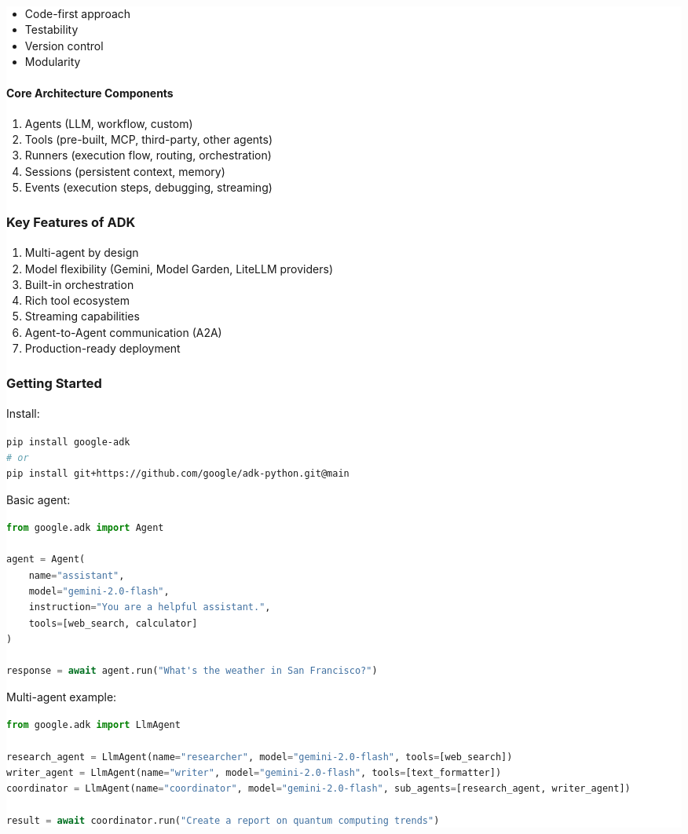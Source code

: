 - Code-first approach
- Testability
- Version control
- Modularity

#### Core Architecture Components

1. Agents (LLM, workflow, custom)
2. Tools (pre-built, MCP, third-party, other agents)
3. Runners (execution flow, routing, orchestration)
4. Sessions (persistent context, memory)
5. Events (execution steps, debugging, streaming)

### Key Features of ADK

1. Multi-agent by design
2. Model flexibility (Gemini, Model Garden, LiteLLM providers)
3. Built-in orchestration
4. Rich tool ecosystem
5. Streaming capabilities
6. Agent-to-Agent communication (A2A)
7. Production-ready deployment

### Getting Started

Install:

```bash
pip install google-adk
# or
pip install git+https://github.com/google/adk-python.git@main
```

Basic agent:

```python
from google.adk import Agent

agent = Agent(
    name="assistant",
    model="gemini-2.0-flash",
    instruction="You are a helpful assistant.",
    tools=[web_search, calculator]
)

response = await agent.run("What's the weather in San Francisco?")
```

Multi-agent example:

```python
from google.adk import LlmAgent

research_agent = LlmAgent(name="researcher", model="gemini-2.0-flash", tools=[web_search])
writer_agent = LlmAgent(name="writer", model="gemini-2.0-flash", tools=[text_formatter])
coordinator = LlmAgent(name="coordinator", model="gemini-2.0-flash", sub_agents=[research_agent, writer_agent])

result = await coordinator.run("Create a report on quantum computing trends")
```
